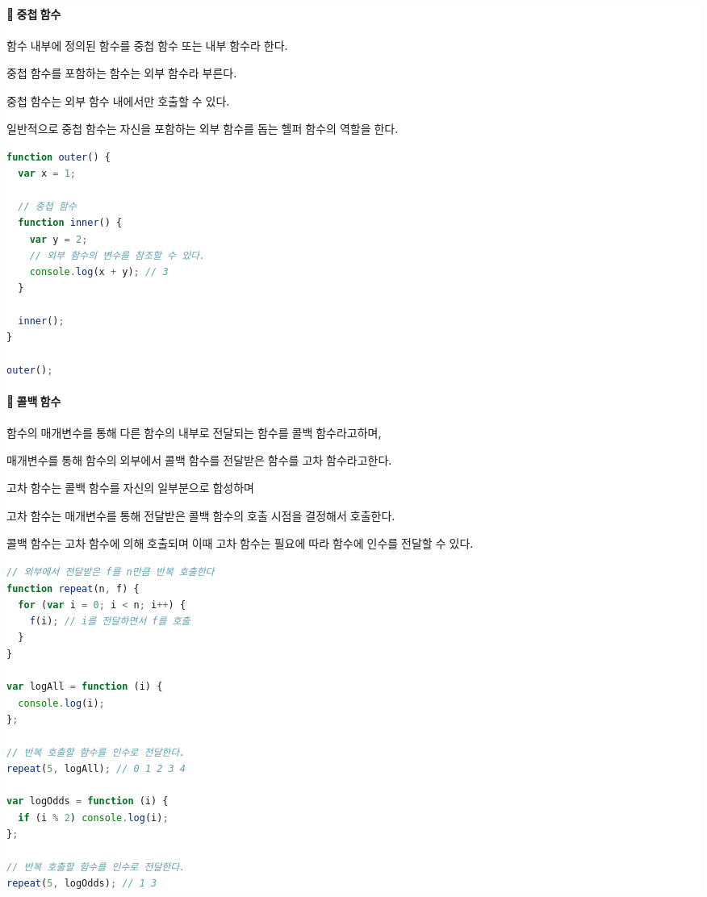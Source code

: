 #### 📌 중첩 함수

함수 내부에 정의된 함수를 중첩 함수 또는 내부 함수라 한다.

중첩 함수를 포함하는 함수는 외부 함수라 부른다.

중첩 함수는 외부 함수 내에서만 호출할 수 있다.

일반적으로 중첩 함수는 자신을 포함하는 외부 함수를 돕는 헬퍼 함수의 역할을 한다.
```javascript
function outer() {
  var x = 1;

  // 중첩 함수
  function inner() {
    var y = 2;
    // 외부 함수의 변수를 참조할 수 있다.
    console.log(x + y); // 3
  }

  inner();
}

outer();
```

#### 📌 콜백 함수
함수의 매개변수를 통해 다른 함수의 내부로 전달되는 함수를 콜백 함수라고하며,

매개변수를 통해 함수의 외부에서 콜백 함수를 전달받은 함수를 고차 함수라고한다.

고차 함수는 콜백 함수를 자신의 일부분으로 합성하며

고차 함수는 매개변수를 통해 전달받은 콜백 함수의 호출 시점을 결정해서 호출한다.

콜백 함수는 고차 함수에 의해 호출되며 이때 고차 함수는 필요에 따라 함수에 인수를 전달할 수 있다.

```javascript
// 외부에서 전달받은 f를 n만큼 반복 호출한다
function repeat(n, f) {
  for (var i = 0; i < n; i++) {
    f(i); // i를 전달하면서 f를 호출
  }
}

var logAll = function (i) {
  console.log(i);
};

// 반복 호출할 함수를 인수로 전달한다.
repeat(5, logAll); // 0 1 2 3 4

var logOdds = function (i) {
  if (i % 2) console.log(i);
};

// 반복 호출할 함수를 인수로 전달한다.
repeat(5, logOdds); // 1 3
```
